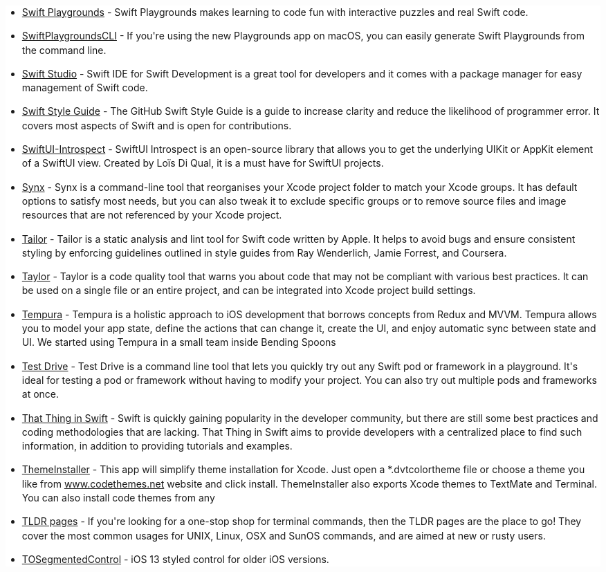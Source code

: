 * [Swift Playgrounds](https://apps.apple.com/us/app/swift-playgrounds/id1496833156?mt=12) - Swift Playgrounds makes learning to code fun with interactive puzzles and real Swift code.

* [SwiftPlaygroundsCLI](https://github.com/SvenTiigi/SwiftPlaygroundsCLI) - If you're using the new Playgrounds app on macOS, you can easily generate Swift Playgrounds from the command line.

* [Swift Studio](https://swiftstudio.app/) - Swift IDE for Swift Development is a great tool for developers and it comes with a package manager for easy management of Swift code.

* [Swift Style Guide](https://github.com/github/swift-style-guide) - The GitHub Swift Style Guide is a guide to increase clarity and reduce the likelihood of programmer error. It covers most aspects of Swift and is open for contributions.

* [SwiftUI-Introspect](https://github.com/siteline/SwiftUI-Introspect) - SwiftUI Introspect is an open-source library that allows you to get the underlying UIKit or AppKit element of a SwiftUI view. Created by Loïs Di Qual, it is a must have for SwiftUI projects.

* [Synx](https://github.com/venmo/synx) - Synx is a command-line tool that reorganises your Xcode project folder to match your Xcode groups. It has default options to satisfy most needs, but you can also tweak it to exclude specific groups or to remove source files and image resources that are not referenced by your Xcode project.

* [Tailor](http://tailor.sh/) - Tailor is a static analysis and lint tool for Swift code written by Apple. It helps to avoid bugs and ensure consistent styling by enforcing guidelines outlined in style guides from Ray Wenderlich, Jamie Forrest, and Coursera.

* [Taylor](https://github.com/yopeso/Taylor) - Taylor is a code quality tool that warns you about code that may not be compliant with various best practices. It can be used on a single file or an entire project, and can be integrated into Xcode project build settings.

* [Tempura](https://github.com/BendingSpoons/tempura-swift) - Tempura is a holistic approach to iOS development that borrows concepts from Redux and MVVM. Tempura allows you to model your app state, define the actions that can change it, create the UI, and enjoy automatic sync between state and UI. We started using Tempura in a small team inside Bending Spoons

* [Test Drive](https://github.com/JohnSundell/TestDrive) - Test Drive is a command line tool that lets you quickly try out any Swift pod or framework in a playground. It's ideal for testing a pod or framework without having to modify your project. You can also try out multiple pods and frameworks at once.

* [That Thing in Swift](https://thatthinginswift.com/) - Swift is quickly gaining popularity in the developer community, but there are still some best practices and coding methodologies that are lacking. That Thing in Swift aims to provide developers with a centralized place to find such information, in addition to providing tutorials and examples.

* [ThemeInstaller](https://apps.apple.com/app/themeinstaller/id1148208665?mt=12) - This app will simplify theme installation for Xcode. Just open a *.dvtcolortheme file or choose a theme you like from www.codethemes.net website and click install. ThemeInstaller also exports Xcode themes to TextMate and Terminal. You can also install code themes from any

* [TLDR pages](http://tldr-pages.github.io/) - If you're looking for a one-stop shop for terminal commands, then the TLDR pages are the place to go! They cover the most common usages for UNIX, Linux, OSX and SunOS commands, and are aimed at new or rusty users.

* [TOSegmentedControl](https://github.com/TimOliver/TOSegmentedControl) - iOS 13 styled control for older iOS versions.
